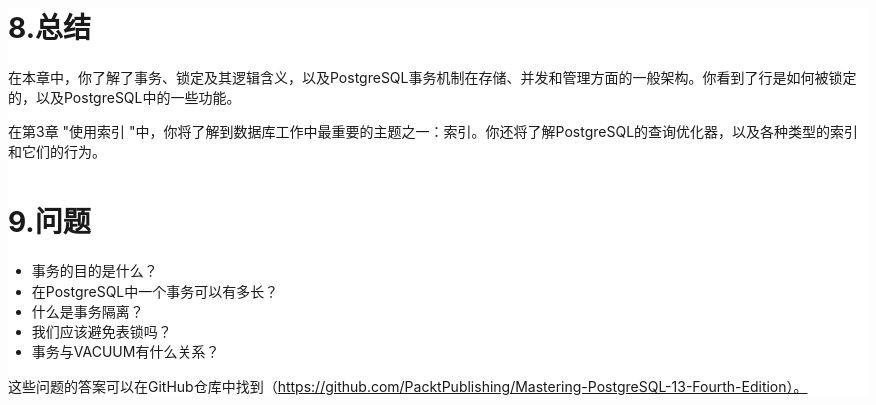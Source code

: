 # 8.总结

在本章中，你了解了事务、锁定及其逻辑含义，以及PostgreSQL事务机制在存储、并发和管理方面的一般架构。你看到了行是如何被锁定的，以及PostgreSQL中的一些功能。 

在第3章 "使用索引 "中，你将了解到数据库工作中最重要的主题之一：索引。你还将了解PostgreSQL的查询优化器，以及各种类型的索引和它们的行为。



# 9.问题

+ 事务的目的是什么？ 
+ 在PostgreSQL中一个事务可以有多长？ 
+ 什么是事务隔离？ 
+ 我们应该避免表锁吗？ 
+ 事务与VACUUM有什么关系？

这些问题的答案可以在GitHub仓库中找到（https://github.com/PacktPublishing/Mastering-PostgreSQL-13-Fourth-Edition）。
